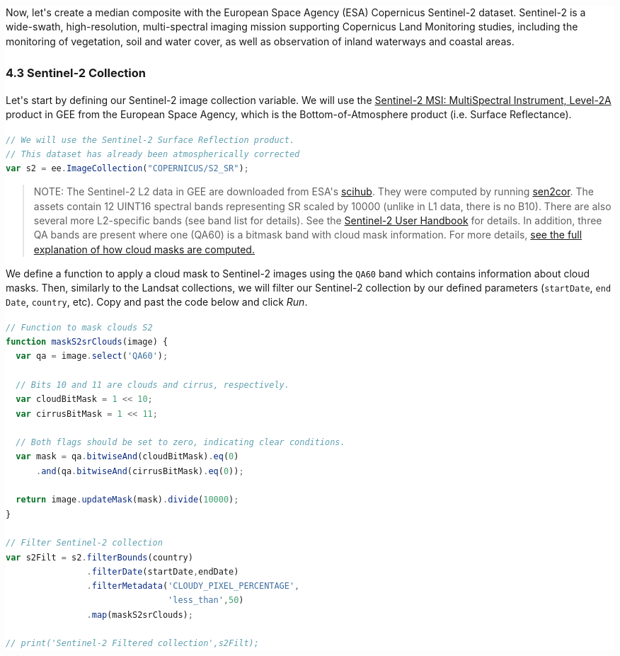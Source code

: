 Now, let's create a median composite with the European Space Agency (ESA) Copernicus Sentinel-2 dataset. Sentinel-2 is a wide-swath, high-resolution, multi-spectral imaging mission supporting Copernicus Land Monitoring studies, including the monitoring of vegetation, soil and water cover, as well as observation of inland waterways and coastal areas. 

### 4.3 Sentinel-2 Collection

Let's start by defining our Sentinel-2 image collection variable. We will use the [Sentinel-2 MSI: MultiSpectral Instrument, Level-2A](https://developers.google.com/earth-engine/datasets/catalog/COPERNICUS_S2_SR) product in GEE from the European Space Agency, which is the Bottom-of-Atmosphere product (i.e. Surface Reflectance). 

```javascript
// We will use the Sentinel-2 Surface Reflection product.
// This dataset has already been atmospherically corrected
var s2 = ee.ImageCollection("COPERNICUS/S2_SR");
```

> NOTE: The Sentinel-2 L2 data in GEE are downloaded from ESA's [scihub](https://scihub.copernicus.eu/). They were computed by running [sen2cor](https://step.esa.int/main/third-party-plugins-2/sen2cor/). The assets contain 12 UINT16 spectral bands representing SR scaled by 10000 (unlike in L1 data, there is no B10). There are also several more L2-specific bands (see band list for details). See the [Sentinel-2 User Handbook](https://sentinel.esa.int/documents/247904/685211/Sentinel-2_User_Handbook) for details. In addition, three QA bands are present where one (QA60) is a bitmask band with cloud mask information. For more details, [see the full explanation of how cloud masks are computed.](https://sentinel.esa.int/web/sentinel/technical-guides/sentinel-2-msi/level-1c/cloud-masks)
>

We define a function to apply a cloud mask to Sentinel-2 images using the `QA60` band which contains information about cloud masks. Then, similarly to the Landsat collections, we will filter our Sentinel-2 collection by our defined parameters (`startDate`, `endDate`, `country`, etc). Copy and past the code below and click *Run*. 

```javascript
// Function to mask clouds S2
function maskS2srClouds(image) {
  var qa = image.select('QA60');

  // Bits 10 and 11 are clouds and cirrus, respectively.
  var cloudBitMask = 1 << 10;
  var cirrusBitMask = 1 << 11;

  // Both flags should be set to zero, indicating clear conditions.
  var mask = qa.bitwiseAnd(cloudBitMask).eq(0)
      .and(qa.bitwiseAnd(cirrusBitMask).eq(0));

  return image.updateMask(mask).divide(10000);
}

// Filter Sentinel-2 collection
var s2Filt = s2.filterBounds(country)
                .filterDate(startDate,endDate)
                .filterMetadata('CLOUDY_PIXEL_PERCENTAGE',
                                'less_than',50)
                .map(maskS2srClouds);

// print('Sentinel-2 Filtered collection',s2Filt);
```
